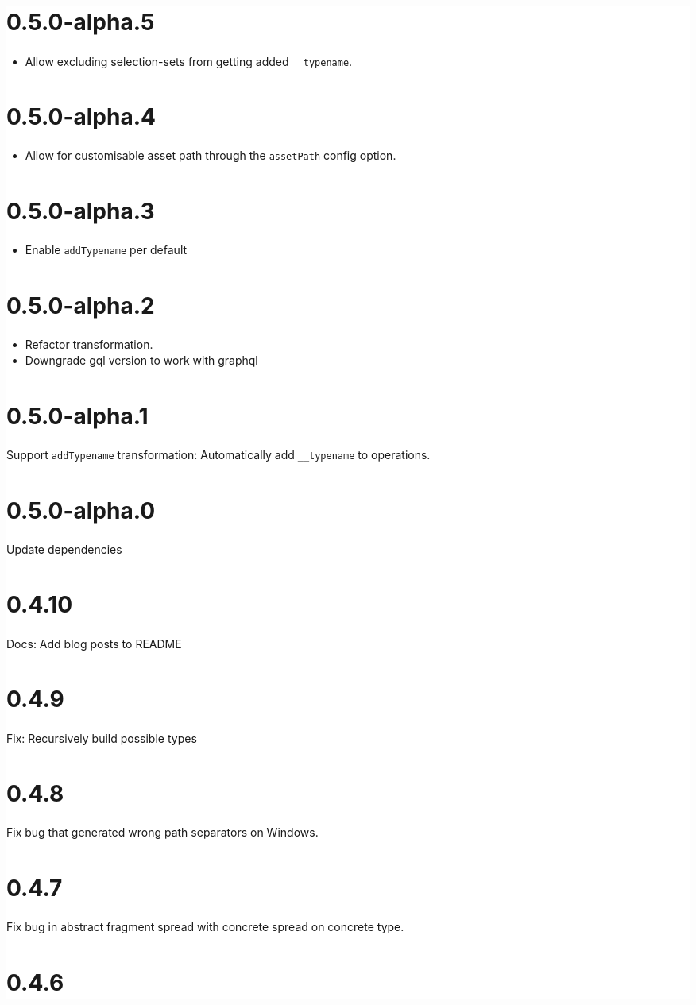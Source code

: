 # 0.5.0-alpha.5

- Allow excluding selection-sets from getting added `__typename`.

# 0.5.0-alpha.4

- Allow for customisable asset path through the `assetPath` config option.

# 0.5.0-alpha.3

- Enable `addTypename` per default

# 0.5.0-alpha.2

- Refactor transformation.
- Downgrade gql version to work with graphql

# 0.5.0-alpha.1

Support `addTypename` transformation: Automatically add `__typename` to operations.

# 0.5.0-alpha.0

Update dependencies

# 0.4.10

Docs: Add blog posts to README

# 0.4.9

Fix: Recursively build possible types

# 0.4.8

Fix bug that generated wrong path separators on Windows.

# 0.4.7

Fix bug in abstract fragment spread with concrete spread on concrete type.

# 0.4.6
